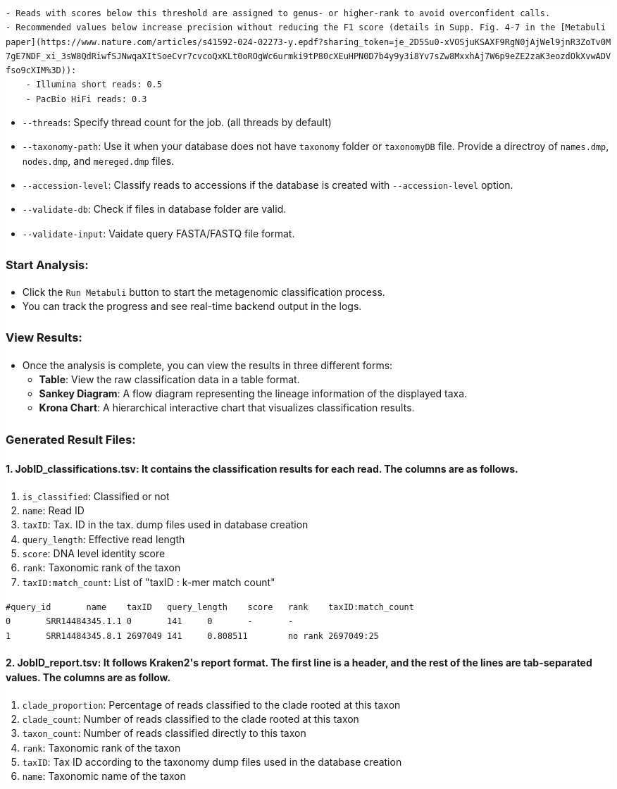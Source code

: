     - Reads with scores below this threshold are assigned to genus‐ or higher‐rank to avoid overconfident calls.
    - Recommended values below increase precision without reducing the F1 score (details in Supp. Fig. 4-7 in the [Metabuli paper](https://www.nature.com/articles/s41592-024-02273-y.epdf?sharing_token=je_2D5Su0-xVOSjuKSAXF9RgN0jAjWel9jnR3ZoTv0M7gE7NDF_xi_3sW8QdRiwfSJNwqaXItSoeCvr7cvcoQxKLt0oROgWc6urmki9tP80cXEuHPN0D7b4y9y3i8Yv7sZw8MxxhAj7W6p9eZE2zaK3eozdOkXvwADVfso9cXIM%3D)):
        - Illumina short reads: 0.5 
        - PacBio HiFi reads: 0.3        
- `--threads`: Specify thread count for the job. (all threads by default)


- `--taxonomy-path`: Use it when your database does not have `taxonomy` folder or `taxonomyDB` file. Provide a directroy of `names.dmp`, `nodes.dmp`, and `mereged.dmp` files. 
- `--accession-level`: Classify reads to accessions if the database is created with `--accession-level` option.
- `--validate-db`: Check if files in database folder are valid.
- `--validate-input`: Vaidate query FASTA/FASTQ file format.

### Start Analysis: 
- Click the `Run Metabuli` button to start the metagenomic classification process.
- You can track the progress and see real-time backend output in the logs.

### View Results: 
   - Once the analysis is complete, you can view the results in three different forms:
     - **Table**: View the raw classification data in a table format.
     - **Sankey Diagram**: A flow diagram representing the lineage information of the displayed taxa.
     - **Krona Chart**: A hierarchical interactive chart that visualizes classification results.

### Generated Result Files:
#### 1. JobID_classifications.tsv: It contains the classification results for each read. The columns are as follows.
1. `is_classified`: Classified or not
2. `name`: Read ID
3. `taxID`: Tax. ID in the tax. dump files used in database creation
4. `query_length`: Effective read length
5. `score`: DNA level identity score
6. `rank`: Taxonomic rank of the taxon
7. `taxID:match_count`: List of "taxID : k-mer match count"
```
#query_id       name    taxID   query_length    score   rank    taxID:match_count
0       SRR14484345.1.1 0       141     0       -       -
1       SRR14484345.8.1 2697049 141     0.808511        no rank 2697049:25
```
#### 2. JobID_report.tsv: It follows Kraken2's report format. The first line is a header, and the rest of the lines are tab-separated values. The columns are as follow.

1. `clade_proportion`: Percentage of reads classified to the clade rooted at this taxon
2. `clade_count`: Number of reads classified to the clade rooted at this taxon
3. `taxon_count`: Number of reads classified directly to this taxon
4. `rank`: Taxonomic rank of the taxon
5. `taxID`: Tax ID according to the taxonomy dump files used in the database creation
6. `name`: Taxonomic name of the taxon
